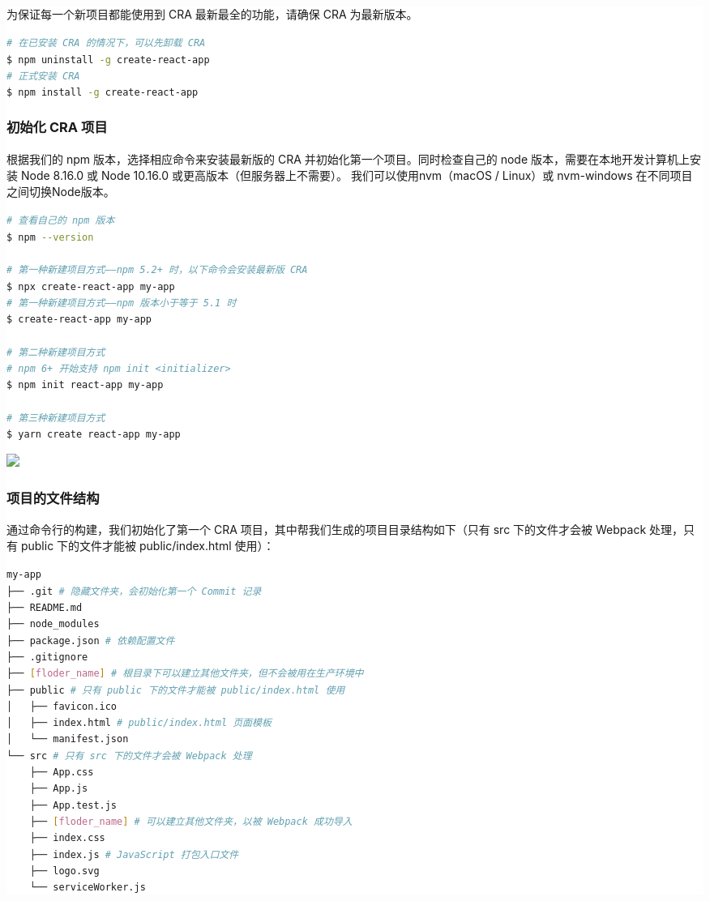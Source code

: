 为保证每一个新项目都能使用到 CRA 最新最全的功能，请确保 CRA 为最新版本。

```bash
# 在已安装 CRA 的情况下，可以先卸载 CRA
$ npm uninstall -g create-react-app
# 正式安装 CRA
$ npm install -g create-react-app
```

### 初始化 CRA 项目

根据我们的 npm 版本，选择相应命令来安装最新版的 CRA 并初始化第一个项目。同时检查自己的 node 版本，需要在本地开发计算机上安装 Node 8.16.0 或 Node 10.16.0 或更高版本（但服务器上不需要）。 我们可以使用nvm（macOS / Linux）或 nvm-windows 在不同项目之间切换Node版本。

```bash
# 查看自己的 npm 版本
$ npm --version

# 第一种新建项目方式——npm 5.2+ 时，以下命令会安装最新版 CRA
$ npx create-react-app my-app
# 第一种新建项目方式——npm 版本小于等于 5.1 时
$ create-react-app my-app

# 第二种新建项目方式
# npm 6+ 开始支持 npm init <initializer> 
$ npm init react-app my-app

# 第三种新建项目方式
$ yarn create react-app my-app
```

![](https://cdn.nlark.com/yuque/0/2020/png/86548/1578397692108-1eba7684-3757-43c0-96a1-4705bd26ecaf.png#align=left&display=inline&height=298&margin=%5Bobject%20Object%5D&name=image.png&originHeight=595&originWidth=825&size=51054&status=done&style=none&width=412.5)

### 项目的文件结构

通过命令行的构建，我们初始化了第一个 CRA 项目，其中帮我们生成的项目目录结构如下（只有 src 下的文件才会被 Webpack 处理，只有 public 下的文件才能被 public/index.html 使用）：

```bash
my-app
├── .git # 隐藏文件夹，会初始化第一个 Commit 记录
├── README.md
├── node_modules
├── package.json # 依赖配置文件
├── .gitignore
├── [floder_name] # 根目录下可以建立其他文件夹，但不会被用在生产环境中
├── public # 只有 public 下的文件才能被 public/index.html 使用
│   ├── favicon.ico
│   ├── index.html # public/index.html 页面模板
│   └── manifest.json
└── src # 只有 src 下的文件才会被 Webpack 处理
    ├── App.css
    ├── App.js
    ├── App.test.js
    ├── [floder_name] # 可以建立其他文件夹，以被 Webpack 成功导入
    ├── index.css
    ├── index.js # JavaScript 打包入口文件
    ├── logo.svg
    └── serviceWorker.js
```
